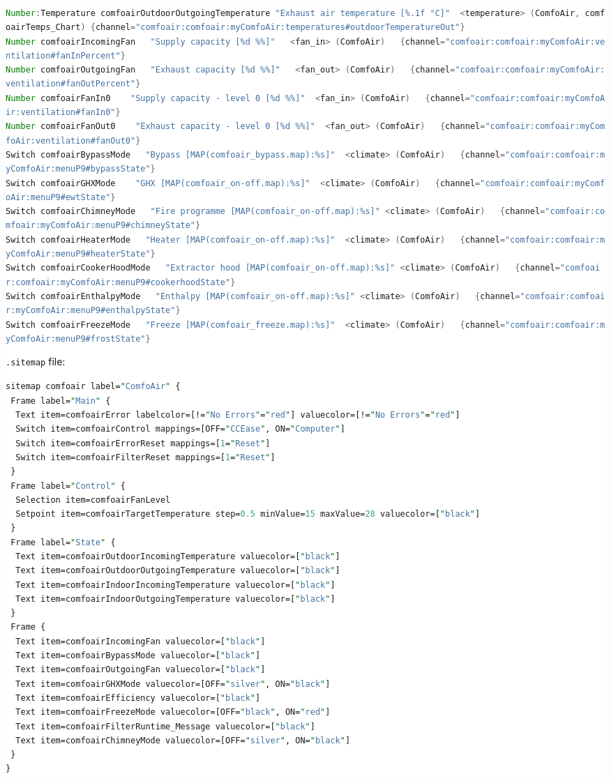 ```java
Number:Temperature comfoairOutdoorOutgoingTemperature "Exhaust air temperature [%.1f °C]"  <temperature> (ComfoAir, comfoairTemps_Chart) {channel="comfoair:comfoair:myComfoAir:temperatures#outdoorTemperatureOut"}
Number comfoairIncomingFan   "Supply capacity [%d %%]"   <fan_in> (ComfoAir)   {channel="comfoair:comfoair:myComfoAir:ventilation#fanInPercent"}
Number comfoairOutgoingFan   "Exhaust capacity [%d %%]"   <fan_out> (ComfoAir)   {channel="comfoair:comfoair:myComfoAir:ventilation#fanOutPercent"}
Number comfoairFanIn0    "Supply capacity - level 0 [%d %%]"  <fan_in> (ComfoAir)   {channel="comfoair:comfoair:myComfoAir:ventilation#fanIn0"}
Number comfoairFanOut0    "Exhaust capacity - level 0 [%d %%]"  <fan_out> (ComfoAir)   {channel="comfoair:comfoair:myComfoAir:ventilation#fanOut0"}
Switch comfoairBypassMode   "Bypass [MAP(comfoair_bypass.map):%s]"  <climate> (ComfoAir)   {channel="comfoair:comfoair:myComfoAir:menuP9#bypassState"}
Switch comfoairGHXMode    "GHX [MAP(comfoair_on-off.map):%s]"  <climate> (ComfoAir)   {channel="comfoair:comfoair:myComfoAir:menuP9#ewtState"}
Switch comfoairChimneyMode   "Fire programme [MAP(comfoair_on-off.map):%s]" <climate> (ComfoAir)   {channel="comfoair:comfoair:myComfoAir:menuP9#chimneyState"}
Switch comfoairHeaterMode   "Heater [MAP(comfoair_on-off.map):%s]"  <climate> (ComfoAir)   {channel="comfoair:comfoair:myComfoAir:menuP9#heaterState"}
Switch comfoairCookerHoodMode   "Extractor hood [MAP(comfoair_on-off.map):%s]" <climate> (ComfoAir)   {channel="comfoair:comfoair:myComfoAir:menuP9#cookerhoodState"}
Switch comfoairEnthalpyMode   "Enthalpy [MAP(comfoair_on-off.map):%s]" <climate> (ComfoAir)   {channel="comfoair:comfoair:myComfoAir:menuP9#enthalpyState"}
Switch comfoairFreezeMode   "Freeze [MAP(comfoair_freeze.map):%s]"  <climate> (ComfoAir)   {channel="comfoair:comfoair:myComfoAir:menuP9#frostState"}
```

`.sitemap` file:

```perl
sitemap comfoair label="ComfoAir" {
 Frame label="Main" {
  Text item=comfoairError labelcolor=[!="No Errors"="red"] valuecolor=[!="No Errors"="red"]
  Switch item=comfoairControl mappings=[OFF="CCEase", ON="Computer"]
  Switch item=comfoairErrorReset mappings=[1="Reset"]
  Switch item=comfoairFilterReset mappings=[1="Reset"]
 }
 Frame label="Control" {
  Selection item=comfoairFanLevel
  Setpoint item=comfoairTargetTemperature step=0.5 minValue=15 maxValue=28 valuecolor=["black"]
 }
 Frame label="State" {
  Text item=comfoairOutdoorIncomingTemperature valuecolor=["black"]
  Text item=comfoairOutdoorOutgoingTemperature valuecolor=["black"]
  Text item=comfoairIndoorIncomingTemperature valuecolor=["black"]
  Text item=comfoairIndoorOutgoingTemperature valuecolor=["black"]
 }
 Frame {
  Text item=comfoairIncomingFan valuecolor=["black"]
  Text item=comfoairBypassMode valuecolor=["black"]
  Text item=comfoairOutgoingFan valuecolor=["black"]
  Text item=comfoairGHXMode valuecolor=[OFF="silver", ON="black"]
  Text item=comfoairEfficiency valuecolor=["black"]
  Text item=comfoairFreezeMode valuecolor=[OFF="black", ON="red"]
  Text item=comfoairFilterRuntime_Message valuecolor=["black"]
  Text item=comfoairChimneyMode valuecolor=[OFF="silver", ON="black"]
 }
}
```
